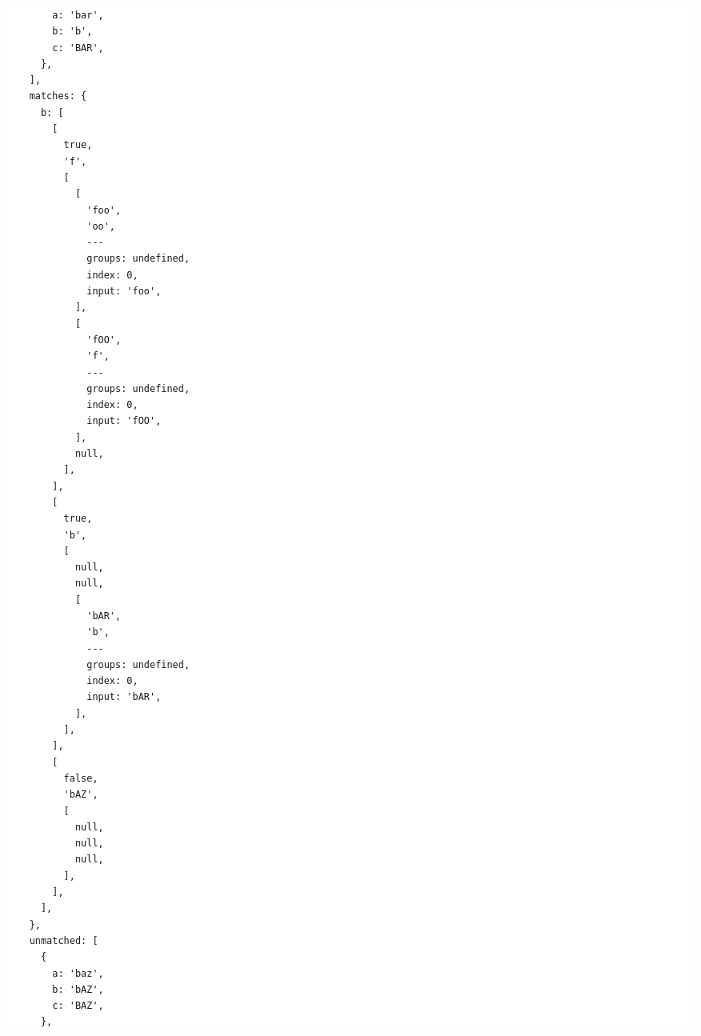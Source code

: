             a: 'bar',
            b: 'b',
            c: 'BAR',
          },
        ],
        matches: {
          b: [
            [
              true,
              'f',
              [
                [
                  'foo',
                  'oo',
                  ---
                  groups: undefined,
                  index: 0,
                  input: 'foo',
                ],
                [
                  'fOO',
                  'f',
                  ---
                  groups: undefined,
                  index: 0,
                  input: 'fOO',
                ],
                null,
              ],
            ],
            [
              true,
              'b',
              [
                null,
                null,
                [
                  'bAR',
                  'b',
                  ---
                  groups: undefined,
                  index: 0,
                  input: 'bAR',
                ],
              ],
            ],
            [
              false,
              'bAZ',
              [
                null,
                null,
                null,
              ],
            ],
          ],
        },
        unmatched: [
          {
            a: 'baz',
            b: 'bAZ',
            c: 'BAZ',
          },